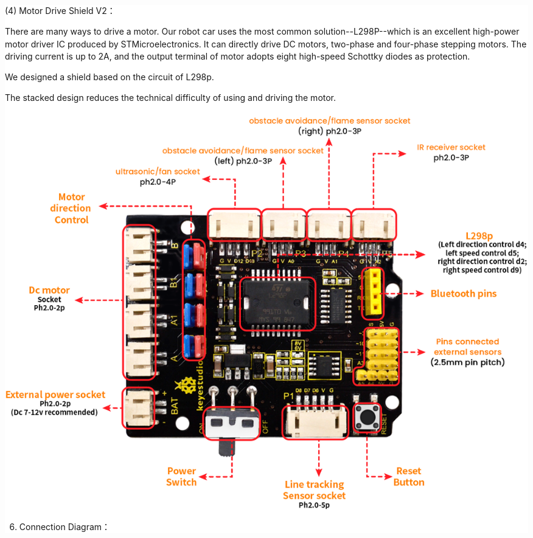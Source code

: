 (4) Motor Drive Shield V2：

There are many ways to drive a motor. Our robot car uses the most common
solution--L298P--which is an excellent high-power motor driver IC
produced by STMicroelectronics. It can directly drive DC motors,
two-phase and four-phase stepping motors. The driving current is up to
2A, and the output terminal of motor adopts eight high-speed Schottky
diodes as protection.

We designed a shield based on the circuit of L298p.

The stacked design reduces the technical difficulty of using and driving
the motor.

![](/media/693acafee3fa4f31c8067009b193f2b1.png)

6)  Connection Diagram：
